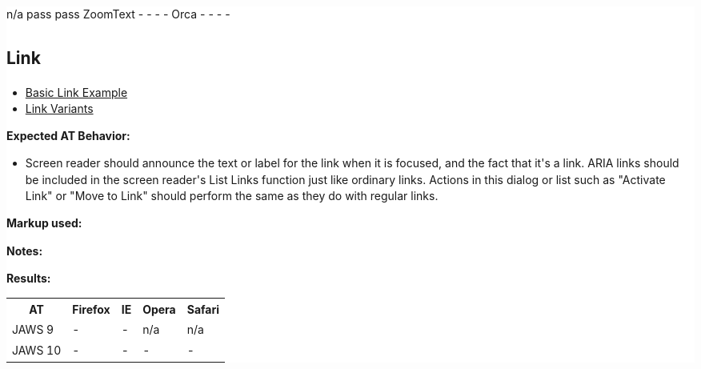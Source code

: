    <td>n/a</td>
   <td>pass</td>
   <td>pass</td>
  </tr>
  <tr>
   <td>ZoomText</td>
   <td>-</td>
   <td>-</td>
   <td>-</td>
   <td>-</td>
  </tr>
  <tr>
   <td>Orca</td>
   <td>-</td>
   <td>-</td>
   <td>-</td>
   <td>-</td>
  </tr>
 </tbody>
</table>

<h2 id="Link_2"><span class="mw-headline" id="Link">Link</span></h2>

<ul>
 <li><a class="external text" href="https://codetalks.org/source/widgets/link/link.html" rel="nofollow">Basic Link Example</a></li>
 <li><a class="external text" href="https://codetalks.org/source/widgets/link/link.sample.html" rel="nofollow">Link Variants</a></li>
</ul>

<p><strong>Expected AT Behavior:</strong></p>

<ul>
 <li>Screen reader should announce the text or label for the link when it is focused, and the fact that it's a link. ARIA links should be included in the screen reader's List Links function just like ordinary links. Actions in this dialog or list such as "Activate Link" or "Move to Link" should perform the same as they do with regular links.</li>
</ul>

<p><strong>Markup used:</strong></p>

<p><strong>Notes:</strong></p>

<p><strong>Results:</strong></p>

<table>
 <tbody>
  <tr>
   <th>AT</th>
   <th>Firefox</th>
   <th>IE</th>
   <th>Opera</th>
   <th>Safari</th>
  </tr>
  <tr>
   <td>JAWS 9</td>
   <td>-</td>
   <td>-</td>
   <td>n/a</td>
   <td>n/a</td>
  </tr>
  <tr>
   <td>JAWS 10</td>
   <td>-</td>
   <td>-</td>
   <td>-</td>
   <td>-</td>